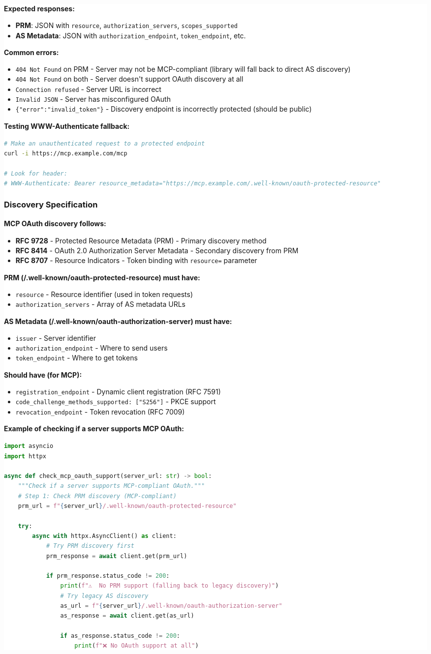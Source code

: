**Expected responses:**
- **PRM**: JSON with `resource`, `authorization_servers`, `scopes_supported`
- **AS Metadata**: JSON with `authorization_endpoint`, `token_endpoint`, etc.

**Common errors:**
- `404 Not Found` on PRM - Server may not be MCP-compliant (library will fall back to direct AS discovery)
- `404 Not Found` on both - Server doesn't support OAuth discovery at all
- `Connection refused` - Server URL is incorrect
- `Invalid JSON` - Server has misconfigured OAuth
- `{"error":"invalid_token"}` - Discovery endpoint is incorrectly protected (should be public)

**Testing WWW-Authenticate fallback:**
```bash
# Make an unauthenticated request to a protected endpoint
curl -i https://mcp.example.com/mcp

# Look for header:
# WWW-Authenticate: Bearer resource_metadata="https://mcp.example.com/.well-known/oauth-protected-resource"
```

### Discovery Specification

**MCP OAuth discovery follows:**
- **RFC 9728** - Protected Resource Metadata (PRM) - Primary discovery method
- **RFC 8414** - OAuth 2.0 Authorization Server Metadata - Secondary discovery from PRM
- **RFC 8707** - Resource Indicators - Token binding with `resource=` parameter

**PRM (/.well-known/oauth-protected-resource) must have:**
- `resource` - Resource identifier (used in token requests)
- `authorization_servers` - Array of AS metadata URLs

**AS Metadata (/.well-known/oauth-authorization-server) must have:**
- `issuer` - Server identifier
- `authorization_endpoint` - Where to send users
- `token_endpoint` - Where to get tokens

**Should have (for MCP):**
- `registration_endpoint` - Dynamic client registration (RFC 7591)
- `code_challenge_methods_supported: ["S256"]` - PKCE support
- `revocation_endpoint` - Token revocation (RFC 7009)

**Example of checking if a server supports MCP OAuth:**

```python
import asyncio
import httpx

async def check_mcp_oauth_support(server_url: str) -> bool:
    """Check if a server supports MCP-compliant OAuth."""
    # Step 1: Check PRM discovery (MCP-compliant)
    prm_url = f"{server_url}/.well-known/oauth-protected-resource"

    try:
        async with httpx.AsyncClient() as client:
            # Try PRM discovery first
            prm_response = await client.get(prm_url)

            if prm_response.status_code != 200:
                print(f"⚠️  No PRM support (falling back to legacy discovery)")
                # Try legacy AS discovery
                as_url = f"{server_url}/.well-known/oauth-authorization-server"
                as_response = await client.get(as_url)

                if as_response.status_code != 200:
                    print(f"❌ No OAuth support at all")
```